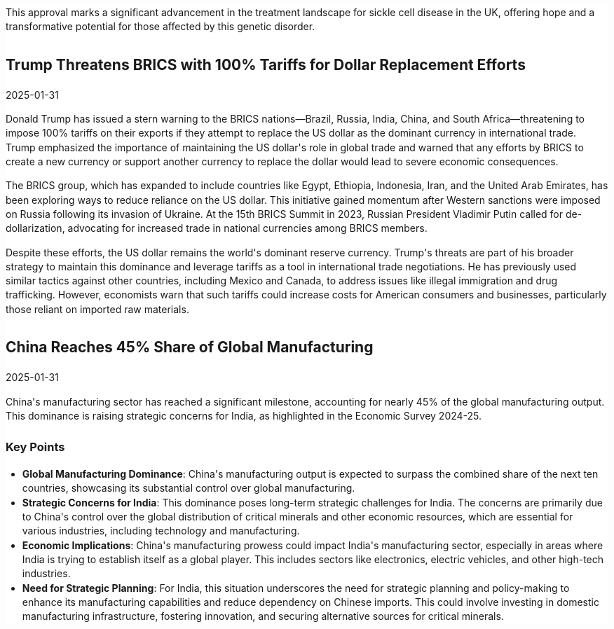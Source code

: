 This approval marks a significant advancement in the treatment landscape for sickle cell disease in
the UK, offering hope and a transformative potential for those affected by this genetic disorder.

## Trump Threatens BRICS with 100% Tariffs for Dollar Replacement Efforts

2025-01-31

Donald Trump has issued a stern warning to the BRICS nations—Brazil, Russia, India, China, and South
Africa—threatening to impose 100% tariffs on their exports if they attempt to replace the US dollar
as the dominant currency in international trade. Trump emphasized the importance of maintaining the
US dollar's role in global trade and warned that any efforts by BRICS to create a new currency or
support another currency to replace the dollar would lead to severe economic consequences.

The BRICS group, which has expanded to include countries like Egypt, Ethiopia, Indonesia, Iran, and
the United Arab Emirates, has been exploring ways to reduce reliance on the US dollar. This
initiative gained momentum after Western sanctions were imposed on Russia following its invasion of
Ukraine. At the 15th BRICS Summit in 2023, Russian President Vladimir Putin called for
de-dollarization, advocating for increased trade in national currencies among BRICS members.

Despite these efforts, the US dollar remains the world's dominant reserve currency. Trump's threats
are part of his broader strategy to maintain this dominance and leverage tariffs as a tool in
international trade negotiations. He has previously used similar tactics against other countries,
including Mexico and Canada, to address issues like illegal immigration and drug trafficking.
However, economists warn that such tariffs could increase costs for American consumers and
businesses, particularly those reliant on imported raw materials.

## China Reaches 45% Share of Global Manufacturing

2025-01-31

China's manufacturing sector has reached a significant milestone, accounting for nearly 45% of the
global manufacturing output. This dominance is raising strategic concerns for India, as highlighted
in the Economic Survey 2024-25.

### Key Points

- **Global Manufacturing Dominance**: China's manufacturing output is expected to surpass the
  combined share of the next ten countries, showcasing its substantial control over global
  manufacturing.
- **Strategic Concerns for India**: This dominance poses long-term strategic challenges for India.
  The concerns are primarily due to China's control over the global distribution of critical
  minerals and other economic resources, which are essential for various industries, including
  technology and manufacturing.
- **Economic Implications**: China's manufacturing prowess could impact India's manufacturing
  sector, especially in areas where India is trying to establish itself as a global player. This
  includes sectors like electronics, electric vehicles, and other high-tech industries.
- **Need for Strategic Planning**: For India, this situation underscores the need for strategic
  planning and policy-making to enhance its manufacturing capabilities and reduce dependency on
  Chinese imports. This could involve investing in domestic manufacturing infrastructure, fostering
  innovation, and securing alternative sources for critical minerals.
